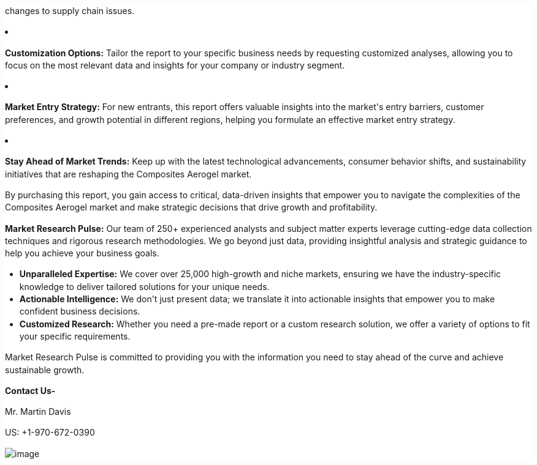 changes to supply chain issues.</p></li><li><p><strong>Customization Options:</strong> Tailor the report to your specific business needs by requesting customized analyses, allowing you to focus on the most relevant data and insights for your company or industry segment.</p></li><li><p><strong>Market Entry Strategy:</strong> For new entrants, this report offers valuable insights into the market's entry barriers, customer preferences, and growth potential in different regions, helping you formulate an effective market entry strategy.</p></li><li><p><strong>Stay Ahead of Market Trends:</strong> Keep up with the latest technological advancements, consumer behavior shifts, and sustainability initiatives that are reshaping the Composites Aerogel market.</p></li></ol><p>By purchasing this report, you gain access to critical, data-driven insights that empower you to navigate the complexities of the Composites Aerogel market and make strategic decisions that drive growth and profitability.</p><p><strong>Market Research Pulse:</strong>&nbsp;Our team of 250+ experienced analysts and subject matter experts leverage cutting-edge data collection techniques and rigorous research methodologies. We go beyond just data, providing insightful analysis and strategic guidance to help you achieve your business goals.</p><ul><li><strong>Unparalleled Expertise:</strong>&nbsp;We cover over 25,000 high-growth and niche markets, ensuring we have the industry-specific knowledge to deliver tailored solutions for your unique needs.</li><li><strong>Actionable Intelligence:</strong>&nbsp;We don't just present data; we translate it into actionable insights that empower you to make confident business decisions.</li><li><strong>Customized Research:</strong>&nbsp;Whether you need a pre-made report or a custom research solution, we offer a variety of options to fit your specific requirements.</li></ul><p>Market Research Pulse is committed to providing you with the information you need to stay ahead of the curve and achieve sustainable growth.</p><p><strong>Contact Us-</strong></p><p>Mr. Martin Davis</p><p>US: +1-970-672-0390</p>
![image](https://github.com/user-attachments/assets/cfc1ca41-38a4-4b4b-9f93-63ba77267126)
